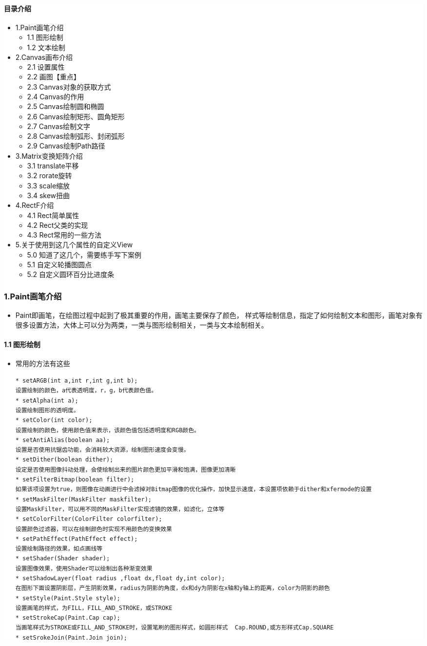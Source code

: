 #### 目录介绍
- 1.Paint画笔介绍
    - 1.1 图形绘制
    - 1.2 文本绘制
- 2.Canvas画布介绍
    - 2.1 设置属性
    - 2.2 画图【重点】
    - 2.3 Canvas对象的获取方式
    - 2.4 Canvas的作用
    - 2.5 Canvas绘制圆和椭圆
    - 2.6 Canvas绘制矩形、圆角矩形
    - 2.7 Canvas绘制文字
    - 2.8 Canvas绘制弧形、封闭弧形
    - 2.9 Canvas绘制Path路径
- 3.Matrix变换矩阵介绍
    - 3.1 translate平移
    - 3.2 rorate旋转
    - 3.3 scale缩放
    - 3.4 skew扭曲
- 4.RectF介绍
    - 4.1 Rect简单属性
    - 4.2 Rect父类的实现
    - 4.3 Rect常用的一些方法
- 5.关于使用到这几个属性的自定义View
    - 5.0 知道了这几个，需要练手写下案例
    - 5.1 自定义轮播图圆点
    - 5.2 自定义圆环百分比进度条

### 1.Paint画笔介绍
- Paint即画笔，在绘图过程中起到了极其重要的作用，画笔主要保存了颜色， 样式等绘制信息，指定了如何绘制文本和图形，画笔对象有很多设置方法，大体上可以分为两类，一类与图形绘制相关，一类与文本绘制相关。


#### 1.1 图形绘制
- 常用的方法有这些
    ```
    * setARGB(int a,int r,int g,int b); 
    设置绘制的颜色，a代表透明度，r，g，b代表颜色值。 
    * setAlpha(int a); 
    设置绘制图形的透明度。
    * setColor(int color); 
    设置绘制的颜色，使用颜色值来表示，该颜色值包括透明度和RGB颜色。 
    * setAntiAlias(boolean aa);
    设置是否使用抗锯齿功能，会消耗较大资源，绘制图形速度会变慢。 
    * setDither(boolean dither); 
    设定是否使用图像抖动处理，会使绘制出来的图片颜色更加平滑和饱满，图像更加清晰 
    * setFilterBitmap(boolean filter); 
    如果该项设置为true，则图像在动画进行中会滤掉对Bitmap图像的优化操作，加快显示速度，本设置项依赖于dither和xfermode的设置 
    * setMaskFilter(MaskFilter maskfilter); 
    设置MaskFilter，可以用不同的MaskFilter实现滤镜的效果，如滤化，立体等 
    * setColorFilter(ColorFilter colorfilter); 
    设置颜色过滤器，可以在绘制颜色时实现不用颜色的变换效果 
    * setPathEffect(PathEffect effect); 
    设置绘制路径的效果，如点画线等 
    * setShader(Shader shader); 
    设置图像效果，使用Shader可以绘制出各种渐变效果 
    * setShadowLayer(float radius ,float dx,float dy,int color); 
    在图形下面设置阴影层，产生阴影效果，radius为阴影的角度，dx和dy为阴影在x轴和y轴上的距离，color为阴影的颜色 
    * setStyle(Paint.Style style); 
    设置画笔的样式，为FILL，FILL_AND_STROKE，或STROKE 
    * setStrokeCap(Paint.Cap cap); 
    当画笔样式为STROKE或FILL_AND_STROKE时，设置笔刷的图形样式，如圆形样式  Cap.ROUND,或方形样式Cap.SQUARE 
    * setSrokeJoin(Paint.Join join); 